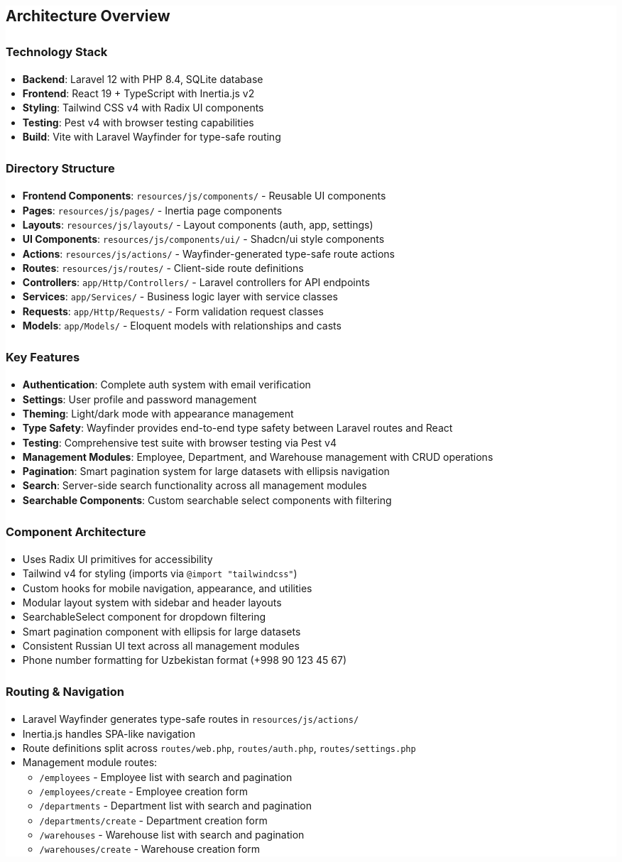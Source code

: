 ## Architecture Overview

### Technology Stack
- **Backend**: Laravel 12 with PHP 8.4, SQLite database
- **Frontend**: React 19 + TypeScript with Inertia.js v2
- **Styling**: Tailwind CSS v4 with Radix UI components
- **Testing**: Pest v4 with browser testing capabilities
- **Build**: Vite with Laravel Wayfinder for type-safe routing

### Directory Structure
- **Frontend Components**: `resources/js/components/` - Reusable UI components
- **Pages**: `resources/js/pages/` - Inertia page components  
- **Layouts**: `resources/js/layouts/` - Layout components (auth, app, settings)
- **UI Components**: `resources/js/components/ui/` - Shadcn/ui style components
- **Actions**: `resources/js/actions/` - Wayfinder-generated type-safe route actions
- **Routes**: `resources/js/routes/` - Client-side route definitions
- **Controllers**: `app/Http/Controllers/` - Laravel controllers for API endpoints
- **Services**: `app/Services/` - Business logic layer with service classes
- **Requests**: `app/Http/Requests/` - Form validation request classes
- **Models**: `app/Models/` - Eloquent models with relationships and casts

### Key Features
- **Authentication**: Complete auth system with email verification
- **Settings**: User profile and password management
- **Theming**: Light/dark mode with appearance management
- **Type Safety**: Wayfinder provides end-to-end type safety between Laravel routes and React
- **Testing**: Comprehensive test suite with browser testing via Pest v4
- **Management Modules**: Employee, Department, and Warehouse management with CRUD operations
- **Pagination**: Smart pagination system for large datasets with ellipsis navigation
- **Search**: Server-side search functionality across all management modules
- **Searchable Components**: Custom searchable select components with filtering

### Component Architecture
- Uses Radix UI primitives for accessibility
- Tailwind v4 for styling (imports via `@import "tailwindcss"`)
- Custom hooks for mobile navigation, appearance, and utilities
- Modular layout system with sidebar and header layouts
- SearchableSelect component for dropdown filtering
- Smart pagination component with ellipsis for large datasets
- Consistent Russian UI text across all management modules
- Phone number formatting for Uzbekistan format (+998 90 123 45 67)

### Routing & Navigation
- Laravel Wayfinder generates type-safe routes in `resources/js/actions/`
- Inertia.js handles SPA-like navigation
- Route definitions split across `routes/web.php`, `routes/auth.php`, `routes/settings.php`
- Management module routes:
  - `/employees` - Employee list with search and pagination
  - `/employees/create` - Employee creation form
  - `/departments` - Department list with search and pagination
  - `/departments/create` - Department creation form
  - `/warehouses` - Warehouse list with search and pagination
  - `/warehouses/create` - Warehouse creation form
